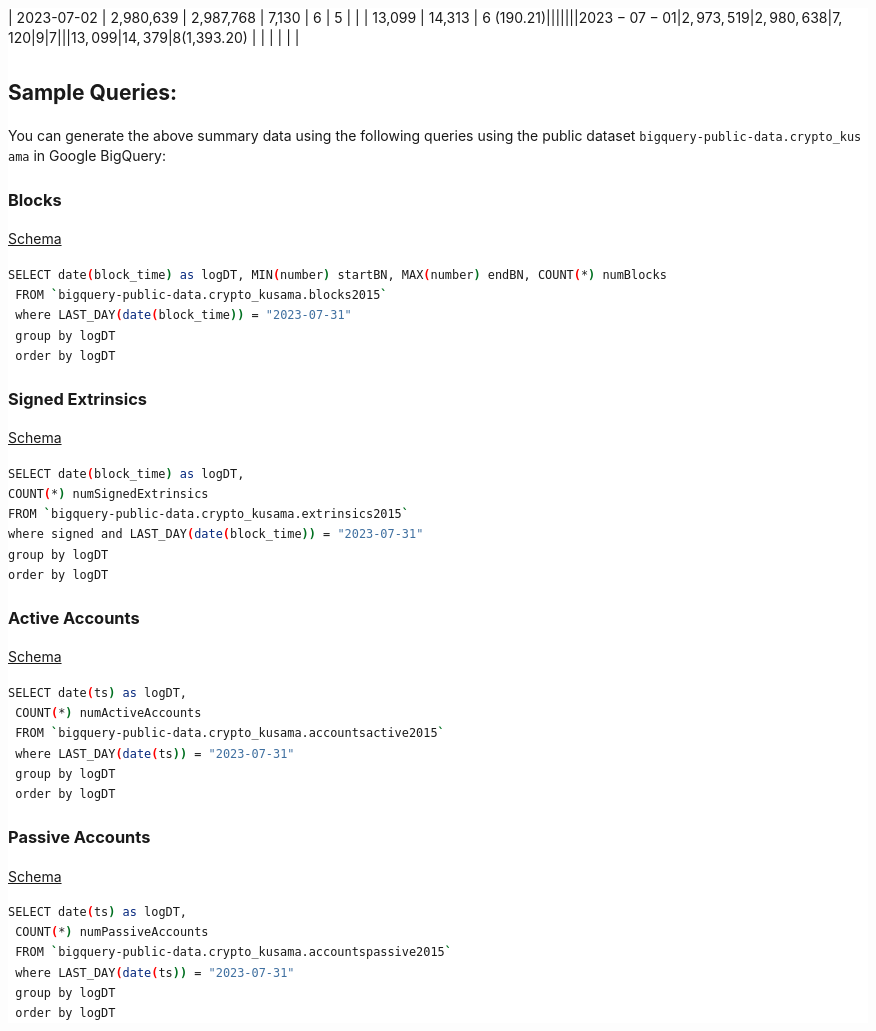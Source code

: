 | 2023-07-02 | 2,980,639 | 2,987,768 | 7,130 | 6 | 5 |  |  | 13,099 | 14,313 | 6 ($190.21) |   |   |  |  |  |
| 2023-07-01 | 2,973,519 | 2,980,638 | 7,120 | 9 | 7 |  |  | 13,099 | 14,379 | 8 ($1,393.20) |   |   |  |  |  |

## Sample Queries:
You can generate the above summary data using the following queries using the public dataset `bigquery-public-data.crypto_kusama` in Google BigQuery:


### Blocks 

[Schema](https://github.com/colorfulnotion/substrate-etl/blob/main/schema/blocks.json)

```bash
SELECT date(block_time) as logDT, MIN(number) startBN, MAX(number) endBN, COUNT(*) numBlocks 
 FROM `bigquery-public-data.crypto_kusama.blocks2015`  
 where LAST_DAY(date(block_time)) = "2023-07-31" 
 group by logDT 
 order by logDT
```

### Signed Extrinsics 

[Schema](https://github.com/colorfulnotion/substrate-etl/blob/main/schema/extrinsics.json)

```bash
SELECT date(block_time) as logDT, 
COUNT(*) numSignedExtrinsics 
FROM `bigquery-public-data.crypto_kusama.extrinsics2015`  
where signed and LAST_DAY(date(block_time)) = "2023-07-31" 
group by logDT 
order by logDT
```

### Active Accounts 

[Schema](https://github.com/colorfulnotion/substrate-etl/blob/main/schema/accountsactive.json)

```bash
SELECT date(ts) as logDT, 
 COUNT(*) numActiveAccounts 
 FROM `bigquery-public-data.crypto_kusama.accountsactive2015` 
 where LAST_DAY(date(ts)) = "2023-07-31" 
 group by logDT 
 order by logDT
```

### Passive Accounts 

[Schema](https://github.com/colorfulnotion/substrate-etl/blob/main/schema/accountspassive.json)

```bash
SELECT date(ts) as logDT, 
 COUNT(*) numPassiveAccounts 
 FROM `bigquery-public-data.crypto_kusama.accountspassive2015` 
 where LAST_DAY(date(ts)) = "2023-07-31" 
 group by logDT 
 order by logDT
```
